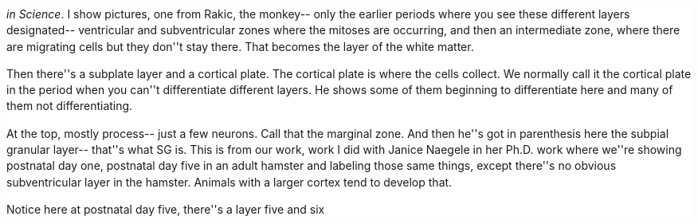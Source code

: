   <span m="1042560"><i>in</i></span> <span m="1042880"><i>Science</i>.</span> <span
  m="1045060">I</span> <span m="1045260">show</span> <span m="1045619">pictures,</span>
  <span m="1046609">one</span> <span m="1046970">from</span> <span m="1047210">Rakic,</span>
  <span m="1047650">the</span> <span m="1048230">monkey--</span> <span m="1049100">only</span>
  <span m="1049390">the</span> <span m="1049570">earlier</span> <span m="1049990">periods</span>
  <span m="1050580">where</span> <span m="1050740">you</span> <span m="1050880">see</span>
  <span m="1051160">these</span> <span m="1051420">different</span> <span m="1051820">layers</span>
  <span m="1052430">designated--</span> <span m="1053710">ventricular</span> <span
  m="1054640">and subventricular</span> <span m="1054870">zones</span> <span m="1055950">where
  the</span> <span m="1056540">mitoses</span> <span m="1057080">are</span> <span m="1057230">occurring,</span>
  <span m="1058290">and then</span> <span m="1058450">an</span> <span m="1058580">intermediate</span>
  <span m="1059310">zone,</span> <span m="1060840">where</span> <span m="1061330">there</span>
  <span m="1061540">are</span> <span m="1061680">migrating</span> <span m="1062260">cells</span>
  <span m="1062760">but</span> <span m="1062940">they</span> <span m="1063170">don''t</span>
  <span m="1063510">stay</span> <span m="1063810">there.</span> <span m="1065170">That</span>
  <span m="1065480">becomes</span> <span m="1065785">the layer of</span> <span m="1066660">the</span>
  <span m="1066810">white</span> <span m="1067100">matter.</span></p><p><span m="1068680">Then</span>
  <span m="1068830">there''s</span> <span m="1069050">a</span> <span m="1070715">subplate</span>
  <span m="1071830">layer</span> <span m="1072230">and</span> <span m="1072495">a</span>
  <span m="1072760">cortical</span> <span m="1073240">plate.</span> <span m="1074230">The
  cortical</span> <span m="1074920">plate is</span> <span m="1075560">where</span>
  <span m="1075960">the</span> <span m="1076110">cells</span> <span m="1076650">collect.</span>
  <span m="1077710">We</span> <span m="1078060">normally</span> <span m="1078650">call</span>
  <span m="1079000">it</span> <span m="1079110">the</span> <span m="1079320">cortical</span>
  <span m="1079770">plate</span> <span m="1080880">in</span> <span m="1081160">the</span>
  <span m="1081250">period</span> <span m="1082080">when</span> <span m="1082480">you</span>
  <span m="1082650">can''t</span> <span m="1082930">differentiate</span> <span m="1083640">different</span>
  <span m="1083970">layers.</span> <span m="1085710">He</span> <span m="1085850">shows</span>
  <span m="1086530">some</span> <span m="1086900">of</span> <span m="1087000">them</span>
  <span m="1087150">beginning</span> <span m="1087580">to</span> <span m="1087690">differentiate</span>
  <span m="1088480">here</span> <span m="1089880">and</span> <span m="1090110">many</span>
  <span m="1090380">of</span> <span m="1090440">them</span> <span m="1090560">not</span>
  <span m="1090930">differentiating.</span></p><p><span m="1092110">At</span> <span
  m="1092230">the</span> <span m="1092370">top,</span> <span m="1094170">mostly</span>
  <span m="1094410">process--</span> <span m="1095200">just</span> <span m="1095470">a</span>
  <span m="1095500">few</span> <span m="1095770">neurons.</span> <span m="1097630">Call</span>
  <span m="1097950">that</span> <span m="1098150">the</span> <span m="1098220">marginal
  zone.</span> <span m="1099300">And then he''s got</span> <span m="1099670">in</span>
  <span m="1100040">parenthesis</span> <span m="1100750">here</span> <span m="1102000">the
  subpial</span> <span m="1102380">granular</span> <span m="1102885">layer--</span>
  <span m="1103630">that''s what SG</span> <span m="1104310">is.</span> <span m="1105950">This</span>
  <span m="1106180">is</span> <span m="1106310">from</span> <span m="1106920">our</span>
  <span m="1107180">work,</span> <span m="1108020">work</span> <span m="1108340">I</span>
  <span m="1108400">did</span> <span m="1108690">with</span> <span m="1109270">Janice</span>
  <span m="1109650">Naegele</span> <span m="1110030">in</span> <span m="1110630">her</span>
  <span m="1110790">Ph.D.</span> <span m="1111350">work</span> <span m="1112460">where</span>
  <span m="1112650">we''re</span> <span m="1112810">showing</span> <span m="1114580">postnatal</span>
  <span m="1115200">day</span> <span m="1115360">one,</span> <span m="1115730">postnatal</span>
  <span m="1116320">day</span> <span m="1116480">five</span> <span m="1116815">in
  an</span> <span m="1117150">adult</span> <span m="1117510">hamster</span> <span
  m="1119350">and</span> <span m="1119890">labeling</span> <span m="1120460">those</span>
  <span m="1120900">same</span> <span m="1121250">things,</span> <span m="1124440">except</span>
  <span m="1124740">there''s</span> <span m="1125010">no</span> <span m="1125130">obvious</span>
  <span m="1125720">subventricular</span> <span m="1126350">layer</span> <span m="1126440">in
  the</span> <span m="1127220">hamster.</span> <span m="1128050">Animals with</span>
  <span m="1128300">a</span> <span m="1128770">larger</span> <span m="1129230">cortex</span>
  <span m="1129860">tend to</span> <span m="1130312">develop that.</span></p><p><span
  m="1132380">Notice</span> <span m="1132800">here</span> <span m="1133100">at</span>
  <span m="1133400">postnatal</span> <span m="1134010">day</span> <span m="1134210">five,</span>
  <span m="1135250">there''s</span> <span m="1135470">a</span> <span m="1135560">layer</span>
  <span m="1135990">five</span> <span m="1136380">and</span> <span m="1136570">six</span>